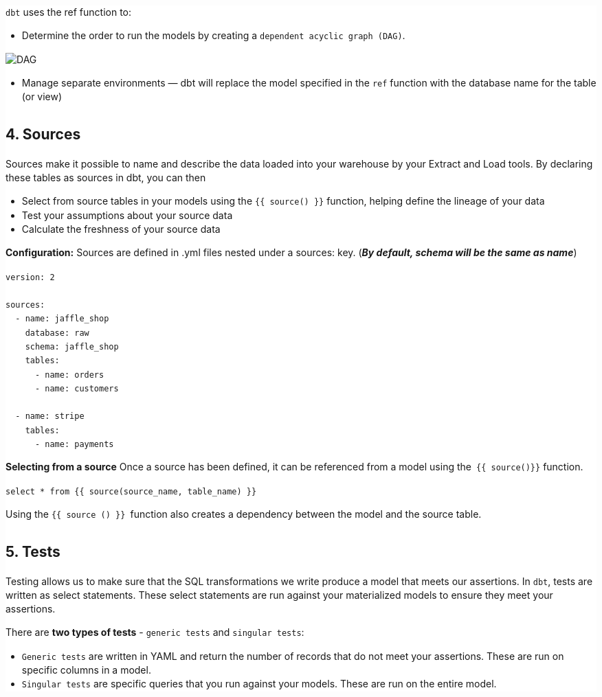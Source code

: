 `dbt` uses the ref function to:
- Determine the order to run the models by creating a `dependent acyclic graph (DAG)`.

![DAG](https://docs.getdbt.com/img/dbt-dag.png)
- Manage separate environments — dbt will replace the model specified in the `ref` function with the database name for the table (or view)


## 4. Sources

Sources make it possible to name and describe the data loaded into your warehouse by your Extract and Load tools. By declaring these tables as sources in dbt, you can then

- Select from source tables in your models using the `{{ source() }}` function, helping define the lineage of your data
- Test your assumptions about your source data
- Calculate the freshness of your source data

**Configuration:**
Sources are defined in .yml files nested under a sources: key. (***By default, schema will be the same as name***)
```
version: 2

sources:
  - name: jaffle_shop
    database: raw  
    schema: jaffle_shop  
    tables:
      - name: orders
      - name: customers

  - name: stripe
    tables:
      - name: payments
```

**Selecting from a source**
Once a source has been defined, it can be referenced from a model using the` {{ source()}}` function.

`select * from {{ source(source_name, table_name) }}`


Using the `{{ source () }} `function also creates a dependency between the model and the source table.

## 5. Tests
Testing allows us to make sure that the SQL transformations we write produce a model that meets our assertions.
In `dbt`, tests are written as select statements. These select statements are run against your materialized models to ensure they meet your assertions.

There are **two types of tests** - `generic tests` and `singular tests`:
- `Generic tests` are written in YAML and return the number of records that do not meet your assertions. These are run on specific columns in a model.
- `Singular tests` are specific queries that you run against your models. These are run on the entire model.
